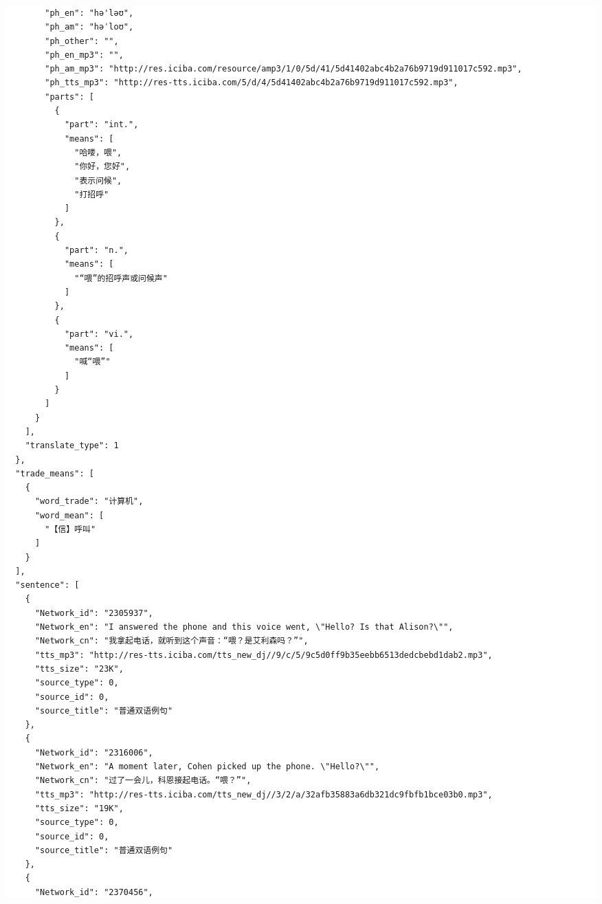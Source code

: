             "ph_en": "hə'ləʊ",
            "ph_am": "həˈloʊ",
            "ph_other": "",
            "ph_en_mp3": "",
            "ph_am_mp3": "http://res.iciba.com/resource/amp3/1/0/5d/41/5d41402abc4b2a76b9719d911017c592.mp3",
            "ph_tts_mp3": "http://res-tts.iciba.com/5/d/4/5d41402abc4b2a76b9719d911017c592.mp3",
            "parts": [
              {
                "part": "int.",
                "means": [
                  "哈喽，喂",
                  "你好，您好",
                  "表示问候",
                  "打招呼"
                ]
              },
              {
                "part": "n.",
                "means": [
                  "“喂”的招呼声或问候声"
                ]
              },
              {
                "part": "vi.",
                "means": [
                  "喊“喂”"
                ]
              }
            ]
          }
        ],
        "translate_type": 1
      },
      "trade_means": [
        {
          "word_trade": "计算机",
          "word_mean": [
            "【信】呼叫"
          ]
        }
      ],
      "sentence": [
        {
          "Network_id": "2305937",
          "Network_en": "I answered the phone and this voice went, \"Hello? Is that Alison?\"",
          "Network_cn": "我拿起电话，就听到这个声音：“喂？是艾利森吗？”",
          "tts_mp3": "http://res-tts.iciba.com/tts_new_dj//9/c/5/9c5d0ff9b35eebb6513dedcbebd1dab2.mp3",
          "tts_size": "23K",
          "source_type": 0,
          "source_id": 0,
          "source_title": "普通双语例句"
        },
        {
          "Network_id": "2316006",
          "Network_en": "A moment later, Cohen picked up the phone. \"Hello?\"",
          "Network_cn": "过了一会儿，科恩接起电话。“喂？”",
          "tts_mp3": "http://res-tts.iciba.com/tts_new_dj//3/2/a/32afb35883a6db321dc9fbfb1bce03b0.mp3",
          "tts_size": "19K",
          "source_type": 0,
          "source_id": 0,
          "source_title": "普通双语例句"
        },
        {
          "Network_id": "2370456",